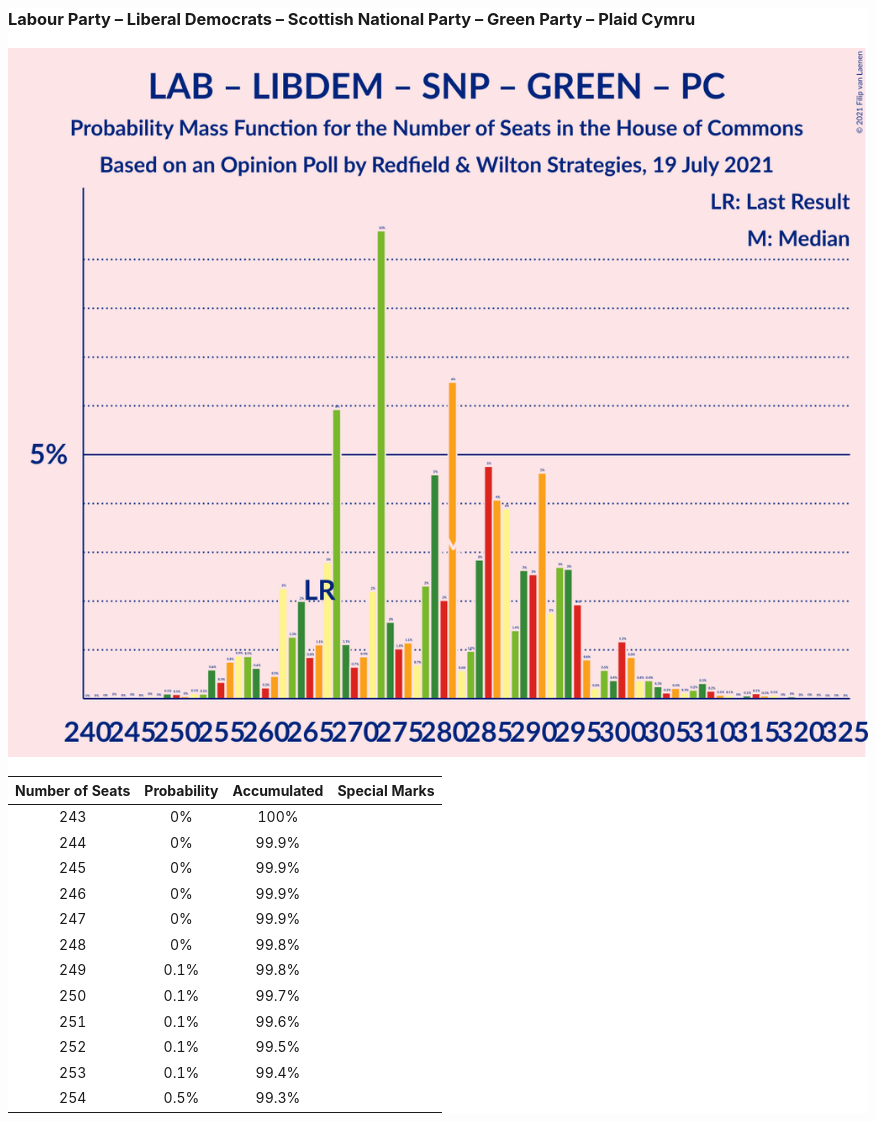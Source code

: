 ### Labour Party – Liberal Democrats – Scottish National Party – Green Party – Plaid Cymru

![Graph with seats probability mass function not yet produced](2021-07-19-RedfieldWiltonStrategies-coalitions-seats-pmf-lab–libdem–snp–green–pc.png "Seats Probability Mass Function")

| Number of Seats | Probability | Accumulated | Special Marks |
|:---------------:|:-----------:|:-----------:|:-------------:|
| 243 | 0% | 100% |  |
| 244 | 0% | 99.9% |  |
| 245 | 0% | 99.9% |  |
| 246 | 0% | 99.9% |  |
| 247 | 0% | 99.9% |  |
| 248 | 0% | 99.8% |  |
| 249 | 0.1% | 99.8% |  |
| 250 | 0.1% | 99.7% |  |
| 251 | 0.1% | 99.6% |  |
| 252 | 0.1% | 99.5% |  |
| 253 | 0.1% | 99.4% |  |
| 254 | 0.5% | 99.3% |  |